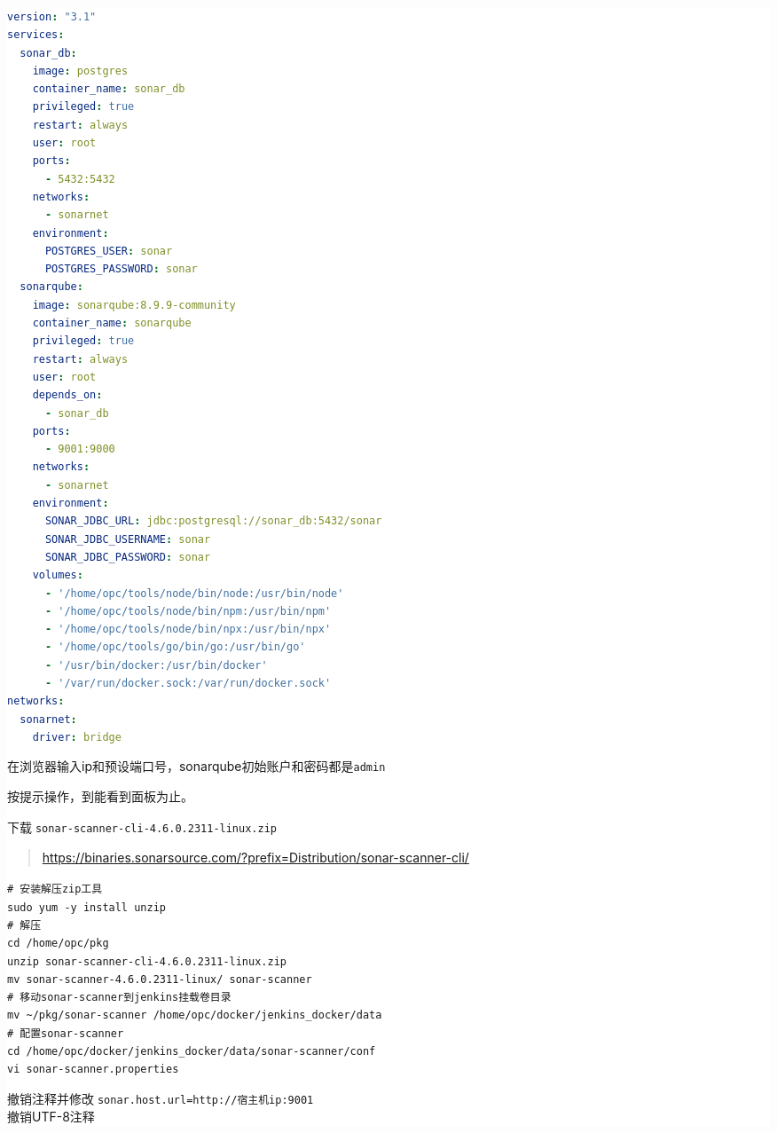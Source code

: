 ```yaml
version: "3.1"
services:
  sonar_db:
    image: postgres
    container_name: sonar_db
    privileged: true
    restart: always
    user: root
    ports:
      - 5432:5432
    networks:
      - sonarnet
    environment:
      POSTGRES_USER: sonar
      POSTGRES_PASSWORD: sonar
  sonarqube:
    image: sonarqube:8.9.9-community
    container_name: sonarqube
    privileged: true
    restart: always
    user: root
    depends_on:
      - sonar_db
    ports:
      - 9001:9000
    networks:
      - sonarnet
    environment:
      SONAR_JDBC_URL: jdbc:postgresql://sonar_db:5432/sonar
      SONAR_JDBC_USERNAME: sonar
      SONAR_JDBC_PASSWORD: sonar
    volumes:
      - '/home/opc/tools/node/bin/node:/usr/bin/node'
      - '/home/opc/tools/node/bin/npm:/usr/bin/npm'
      - '/home/opc/tools/node/bin/npx:/usr/bin/npx'
      - '/home/opc/tools/go/bin/go:/usr/bin/go'
      - '/usr/bin/docker:/usr/bin/docker'
      - '/var/run/docker.sock:/var/run/docker.sock'
networks:
  sonarnet:
    driver: bridge
```

在浏览器输入ip和预设端口号，sonarqube初始账户和密码都是`admin`

按提示操作，到能看到面板为止。

下载 `sonar-scanner-cli-4.6.0.2311-linux.zip`
> https://binaries.sonarsource.com/?prefix=Distribution/sonar-scanner-cli/

```shell
# 安装解压zip工具
sudo yum -y install unzip
# 解压
cd /home/opc/pkg
unzip sonar-scanner-cli-4.6.0.2311-linux.zip
mv sonar-scanner-4.6.0.2311-linux/ sonar-scanner
# 移动sonar-scanner到jenkins挂载卷目录
mv ~/pkg/sonar-scanner /home/opc/docker/jenkins_docker/data
# 配置sonar-scanner
cd /home/opc/docker/jenkins_docker/data/sonar-scanner/conf
vi sonar-scanner.properties
```
撤销注释并修改 `sonar.host.url=http://宿主机ip:9001`<br/>
撤销UTF-8注释
